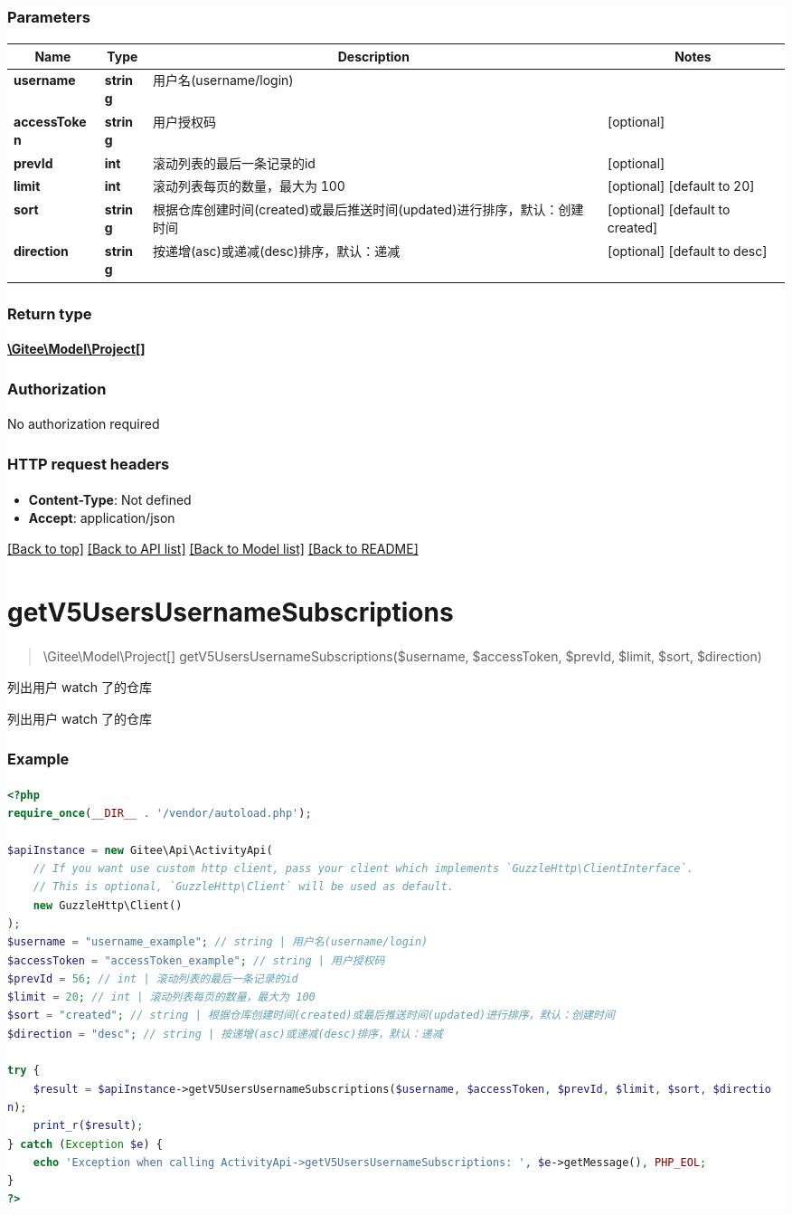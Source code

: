 ### Parameters

Name | Type | Description  | Notes
------------- | ------------- | ------------- | -------------
 **username** | **string**| 用户名(username/login) |
 **accessToken** | **string**| 用户授权码 | [optional]
 **prevId** | **int**| 滚动列表的最后一条记录的id | [optional]
 **limit** | **int**| 滚动列表每页的数量，最大为 100 | [optional] [default to 20]
 **sort** | **string**| 根据仓库创建时间(created)或最后推送时间(updated)进行排序，默认：创建时间 | [optional] [default to created]
 **direction** | **string**| 按递增(asc)或递减(desc)排序，默认：递减 | [optional] [default to desc]

### Return type

[**\Gitee\Model\Project[]**](../Model/Project.md)

### Authorization

No authorization required

### HTTP request headers

 - **Content-Type**: Not defined
 - **Accept**: application/json

[[Back to top]](#) [[Back to API list]](../../README.md#documentation-for-api-endpoints) [[Back to Model list]](../../README.md#documentation-for-models) [[Back to README]](../../README.md)

# **getV5UsersUsernameSubscriptions**
> \Gitee\Model\Project[] getV5UsersUsernameSubscriptions($username, $accessToken, $prevId, $limit, $sort, $direction)

列出用户 watch 了的仓库

列出用户 watch 了的仓库

### Example
```php
<?php
require_once(__DIR__ . '/vendor/autoload.php');

$apiInstance = new Gitee\Api\ActivityApi(
    // If you want use custom http client, pass your client which implements `GuzzleHttp\ClientInterface`.
    // This is optional, `GuzzleHttp\Client` will be used as default.
    new GuzzleHttp\Client()
);
$username = "username_example"; // string | 用户名(username/login)
$accessToken = "accessToken_example"; // string | 用户授权码
$prevId = 56; // int | 滚动列表的最后一条记录的id
$limit = 20; // int | 滚动列表每页的数量，最大为 100
$sort = "created"; // string | 根据仓库创建时间(created)或最后推送时间(updated)进行排序，默认：创建时间
$direction = "desc"; // string | 按递增(asc)或递减(desc)排序，默认：递减

try {
    $result = $apiInstance->getV5UsersUsernameSubscriptions($username, $accessToken, $prevId, $limit, $sort, $direction);
    print_r($result);
} catch (Exception $e) {
    echo 'Exception when calling ActivityApi->getV5UsersUsernameSubscriptions: ', $e->getMessage(), PHP_EOL;
}
?>
```
